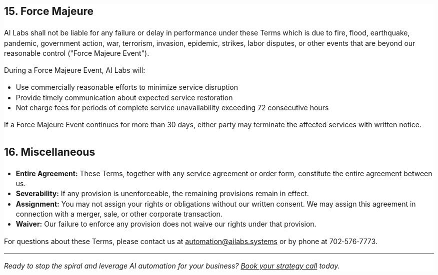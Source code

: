 ## 15. Force Majeure

AI Labs shall not be liable for any failure or delay in performance under these Terms which is due to fire, flood, earthquake, pandemic, government action, war, terrorism, invasion, epidemic, strikes, labor disputes, or other events that are beyond our reasonable control ("Force Majeure Event").

During a Force Majeure Event, AI Labs will:
- Use commercially reasonable efforts to minimize service disruption
- Provide timely communication about expected service restoration
- Not charge fees for periods of complete service unavailability exceeding 72 consecutive hours

If a Force Majeure Event continues for more than 30 days, either party may terminate the affected services with written notice.

## 16. Miscellaneous

- **Entire Agreement:** These Terms, together with any service agreement or order form, constitute the entire agreement between us.
- **Severability:** If any provision is unenforceable, the remaining provisions remain in effect.
- **Assignment:** You may not assign your rights or obligations without our written consent. We may assign this agreement in connection with a merger, sale, or other corporate transaction.
- **Waiver:** Our failure to enforce any provision does not waive our rights under that provision.

For questions about these Terms, please contact us at automation@ailabs.systems or by phone at 702‑576‑7773.

---

*Ready to stop the spiral and leverage AI automation for your business? [Book your strategy call](/contact) today.*
